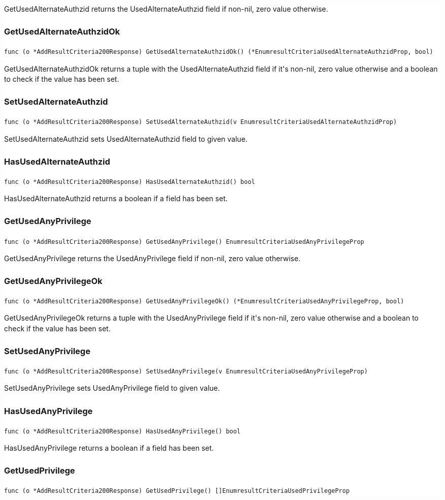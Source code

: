 GetUsedAlternateAuthzid returns the UsedAlternateAuthzid field if non-nil, zero value otherwise.

### GetUsedAlternateAuthzidOk

`func (o *AddResultCriteria200Response) GetUsedAlternateAuthzidOk() (*EnumresultCriteriaUsedAlternateAuthzidProp, bool)`

GetUsedAlternateAuthzidOk returns a tuple with the UsedAlternateAuthzid field if it's non-nil, zero value otherwise
and a boolean to check if the value has been set.

### SetUsedAlternateAuthzid

`func (o *AddResultCriteria200Response) SetUsedAlternateAuthzid(v EnumresultCriteriaUsedAlternateAuthzidProp)`

SetUsedAlternateAuthzid sets UsedAlternateAuthzid field to given value.

### HasUsedAlternateAuthzid

`func (o *AddResultCriteria200Response) HasUsedAlternateAuthzid() bool`

HasUsedAlternateAuthzid returns a boolean if a field has been set.

### GetUsedAnyPrivilege

`func (o *AddResultCriteria200Response) GetUsedAnyPrivilege() EnumresultCriteriaUsedAnyPrivilegeProp`

GetUsedAnyPrivilege returns the UsedAnyPrivilege field if non-nil, zero value otherwise.

### GetUsedAnyPrivilegeOk

`func (o *AddResultCriteria200Response) GetUsedAnyPrivilegeOk() (*EnumresultCriteriaUsedAnyPrivilegeProp, bool)`

GetUsedAnyPrivilegeOk returns a tuple with the UsedAnyPrivilege field if it's non-nil, zero value otherwise
and a boolean to check if the value has been set.

### SetUsedAnyPrivilege

`func (o *AddResultCriteria200Response) SetUsedAnyPrivilege(v EnumresultCriteriaUsedAnyPrivilegeProp)`

SetUsedAnyPrivilege sets UsedAnyPrivilege field to given value.

### HasUsedAnyPrivilege

`func (o *AddResultCriteria200Response) HasUsedAnyPrivilege() bool`

HasUsedAnyPrivilege returns a boolean if a field has been set.

### GetUsedPrivilege

`func (o *AddResultCriteria200Response) GetUsedPrivilege() []EnumresultCriteriaUsedPrivilegeProp`
